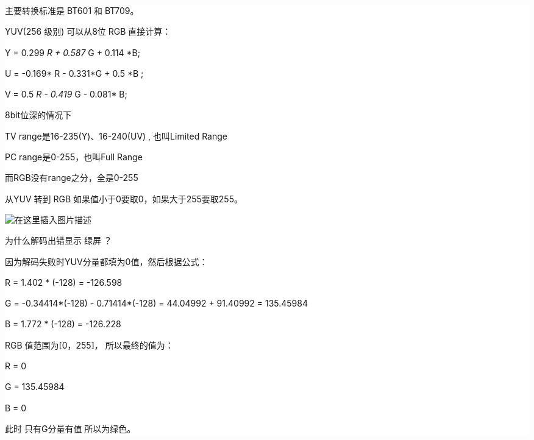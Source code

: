主要转换标准是 BT601 和 BT709。
  
YUV(256 级别) 可以从8位 RGB 直接计算：
  
Y = 0.299
*R + 0.587*
G + 0.114
*B;
  
U = -0.169*
R - 0.331\*G + 0.5
*B ;
  
V = 0.5
*R - 0.419*
G - 0.081*
B;
  
8bit位深的情况下
  
TV range是16-235(Y)、16-240(UV) , 也叫Limited Range
  
PC range是0-255，也叫Full Range
  
而RGB没有range之分，全是0-255

从YUV 转到 RGB 如果值小于0要取0，如果大于255要取255。
  
![在这里插入图片描述](https://i-blog.csdnimg.cn/blog_migrate/a05056443d06666b339e0e807ce8844b.png)
  
为什么解码出错显示
绿屏
？

因为解码失败时YUV分量都填为0值，然后根据公式：
  
R = 1.402 \* (-128) = -126.598
  
G = -0.34414\*(-128) - 0.71414\*(-128) = 44.04992 + 91.40992 = 135.45984
  
B = 1.772 \* (-128) = -126.228
  
RGB 值范围为[0，255]， 所以最终的值为：
  
R = 0
  
G = 135.45984
  
B = 0
  
此时
只有G分量有值
所以为绿色。